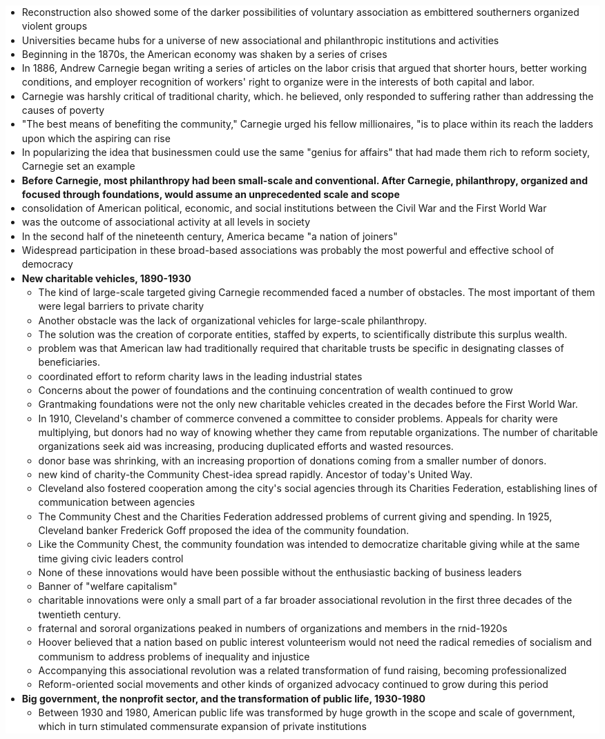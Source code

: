   * Reconstruction also showed some of the darker possibilities of voluntary association as embittered southerners organized violent groups
  * Universities became hubs for a universe of new associational and philanthropic institutions and activities
  * Beginning in the 1870s, the American economy was shaken by a series of crises
  * In 1886, Andrew Carnegie began writing a series of articles on the labor crisis that argued that shorter hours, better working conditions, and employer recognition of workers' right to organize were in the interests of both capital and labor.
  * Carnegie was harshly critical of traditional charity, which. he believed, only responded to suffering rather than addressing the causes of poverty
  * "The best means of benefiting the community," Carnegie urged his fellow millionaires, "is to place within its reach the ladders upon which the aspiring can rise
  * In popularizing the idea that businessmen could use the same "genius for affairs" that had made them rich to reform society, Carnegie set an example
  * **Before Carnegie, most philanthropy had been small-scale and conventional. After Carnegie, philanthropy, organized and focused through foundations, would assume an unprecedented scale and scope**
  * consolidation of American political, economic, and social institutions between the Civil War and the First World War
  * was the outcome of associational activity at all levels in society
  * In the second half of the nineteenth century, America became "a nation of joiners"
  * Widespread participation in these broad-based associations was probably the most powerful and effective school of democracy
* <b>New charitable vehicles, 1890-1930</b>
  * The kind of large-scale targeted giving Carnegie recommended faced a number of obstacles. The most important of them were legal barriers to private charity
  * Another obstacle was the lack of organizational vehicles for large-scale philanthropy.
  * The solution was the creation of corporate entities, staffed by experts, to scientifically distribute this surplus wealth.
  * problem was that American law had traditionally required that charitable trusts be specific in designating classes of beneficiaries.
  * coordinated effort to reform charity laws in the leading industrial states
  * Concerns about the power of foundations and the continuing concentration of wealth continued to grow
  * Grantmaking foundations were not the only new charitable vehicles created in the decades before the First World War.
  * In 1910, Cleveland's chamber of commerce convened a committee to consider problems. Appeals for charity were multiplying, but donors had no way of knowing whether they came from reputable organizations. The number of charitable organizations seek aid was increasing, producing duplicated efforts and wasted resources.
  * donor base was shrinking, with an increasing proportion of donations coming from a smaller number of donors.
  * new kind of charity-the Community Chest-idea spread rapidly. Ancestor of today's United Way.
  * Cleveland also fostered cooperation among the city's social agencies through its Charities Federation, establishing lines of communication between agencies
  * The Community Chest and the Charities Federation addressed problems of current giving and spending. In 1925, Cleveland banker Frederick Goff proposed the idea of the community foundation.
  * Like the Community Chest, the community foundation was intended to democratize charitable giving while at the same time giving civic leaders control
  * None of these innovations would have been possible without the enthusiastic backing of business leaders
  * Banner of "welfare capitalism"
  * charitable innovations were only a small part of a far broader associational revolution in the first three decades of the twentieth century.
  * fraternal and sororal organizations peaked in numbers of organizations and members in the rnid-1920s
  * Hoover believed that a nation based on public interest volunteerism would not need the radical remedies of socialism and communism to address problems of inequality and injustice
  * Accompanying this associational revolution was a related transformation of fund raising, becoming professionalized
  * Reform-oriented social movements and other kinds of organized advocacy continued to grow during this period
* <b>Big government, the nonprofit sector, and the transformation of public life, 1930-1980</b>
  * Between 1930 and 1980, American public life was transformed by huge growth in the scope and scale of government, which in turn stimulated commensurate expansion of private institutions
